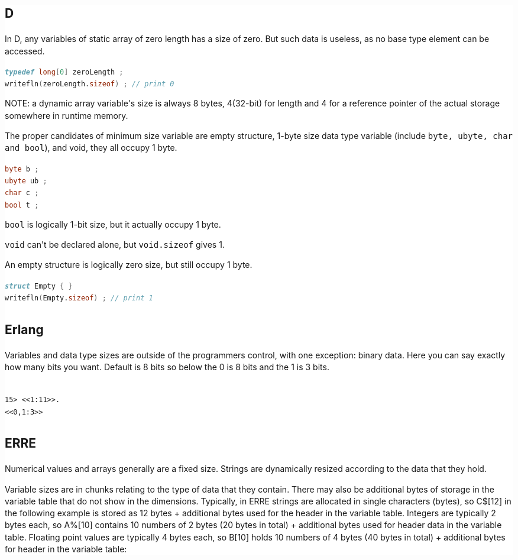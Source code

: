 
## D

In D, any variables of static array of zero length has a size of zero. But such data is useless, as no base type element can be accessed.

```d
typedef long[0] zeroLength ;
writefln(zeroLength.sizeof) ; // print 0
```

NOTE: a dynamic array variable's size is always 8 bytes, 4(32-bit) for length and 4 for a reference pointer of the actual storage somewhere in runtime memory.

The proper candidates of minimum size variable are empty structure, 1-byte size data type variable (include <tt>byte, ubyte, char and bool</tt>), and void, they all occupy 1 byte.

```d
byte b ;
ubyte ub ;
char c ;
bool t ;
```

<tt>bool</tt> is logically 1-bit size, but it actually occupy 1 byte.

<tt>void</tt> can't be declared alone, but <tt>void.sizeof</tt> gives 1.

An empty structure is logically zero size, but still occupy 1 byte.

```d
struct Empty { }
writefln(Empty.sizeof) ; // print 1
```



## Erlang

Variables and data type sizes are outside of the programmers control, with one exception: binary data. Here you can say exactly how many bits you want. Default is 8 bits so below the 0 is 8 bits and the 1 is 3 bits.

```txt

15> <<1:11>>.
<<0,1:3>>

```



## ERRE


Numerical values and arrays generally are a fixed size. Strings are dynamically resized according to the data that they hold.

Variable sizes are in chunks relating to the type of data that they contain. There may also be additional bytes of storage in the variable table that do not show in the dimensions. Typically, in ERRE strings are allocated in single characters (bytes), so C$[12] in the following example is stored as 12 bytes + additional bytes used for the header in the variable table. Integers are typically 2 bytes each, so A%[10] contains 10 numbers of 2 bytes (20 bytes in total) + additional bytes used for header data in the variable table. Floating point values are typically 4 bytes each, so B[10] holds 10 numbers of 4 bytes (40 bytes in total) + additional bytes for header in the variable table:
